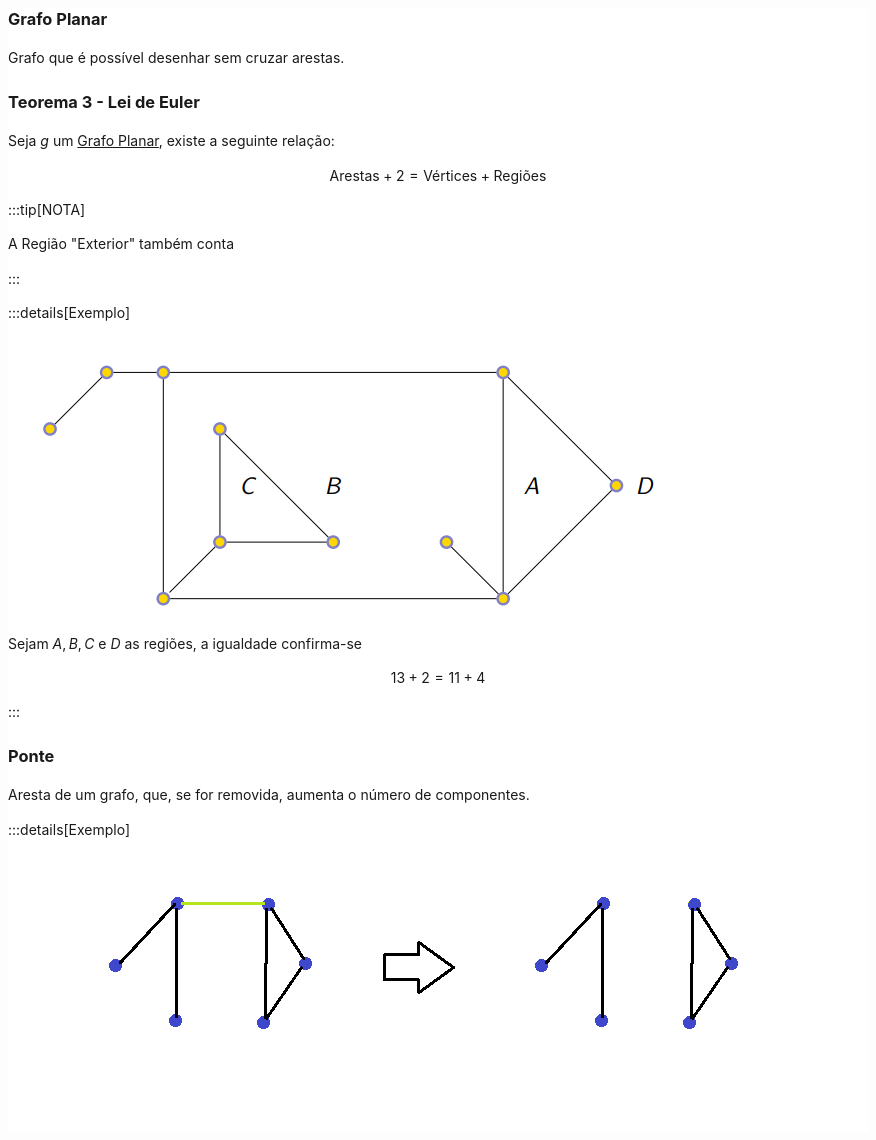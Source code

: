 ### Grafo Planar

Grafo que é possível desenhar sem cruzar arestas.

### Teorema 3 - Lei de Euler

Seja $g$ um [Grafo Planar](#grafo-planar), existe a seguinte relação:

$$
\text{Arestas}+2=\text{Vértices}+\text{Regiões}
$$

:::tip[NOTA]

A Região "Exterior" também conta

:::

:::details[Exemplo]

![Grafo Teorema 3](./assets/0009-teorema3.png#dark=3)

Sejam $A,B,C$ e $D$ as regiões, a igualdade confirma-se

$$
13 + 2 = 11 + 4
$$

:::

### Ponte

Aresta de um grafo, que, se for removida, aumenta o número de componentes.

:::details[Exemplo]

![Grafo Ponte](./assets/0009-ponte.png#dark=3)
